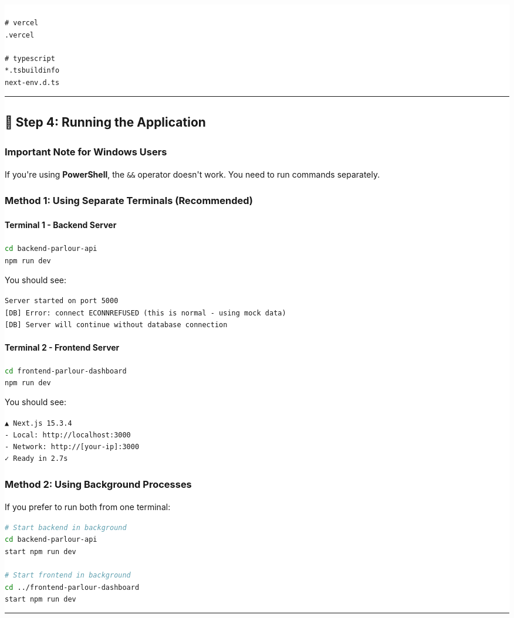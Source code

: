 ```gitignore

# vercel
.vercel

# typescript
*.tsbuildinfo
next-env.d.ts
```

---

## 🚀 Step 4: Running the Application

### Important Note for Windows Users
If you're using **PowerShell**, the `&&` operator doesn't work. You need to run commands separately.

### Method 1: Using Separate Terminals (Recommended)

#### Terminal 1 - Backend Server
```bash
cd backend-parlour-api
npm run dev
```

You should see:
```
Server started on port 5000
[DB] Error: connect ECONNREFUSED (this is normal - using mock data)
[DB] Server will continue without database connection
```

#### Terminal 2 - Frontend Server
```bash
cd frontend-parlour-dashboard
npm run dev
```

You should see:
```
▲ Next.js 15.3.4
- Local: http://localhost:3000
- Network: http://[your-ip]:3000
✓ Ready in 2.7s
```

### Method 2: Using Background Processes

If you prefer to run both from one terminal:

```bash
# Start backend in background
cd backend-parlour-api
start npm run dev

# Start frontend in background
cd ../frontend-parlour-dashboard
start npm run dev
```

---